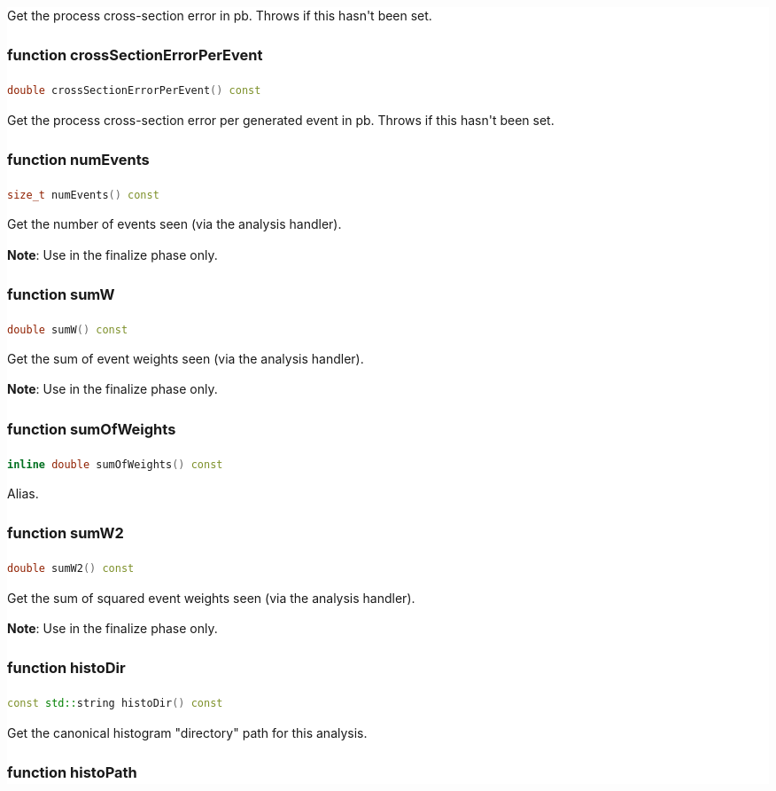 Get the process cross-section error in pb. Throws if this hasn't been set. 

### function crossSectionErrorPerEvent

```cpp
double crossSectionErrorPerEvent() const
```


Get the process cross-section error per generated event in pb. Throws if this hasn't been set. 


### function numEvents

```cpp
size_t numEvents() const
```

Get the number of events seen (via the analysis handler). 

**Note**: Use in the finalize phase only. 

### function sumW

```cpp
double sumW() const
```

Get the sum of event weights seen (via the analysis handler). 

**Note**: Use in the finalize phase only. 

### function sumOfWeights

```cpp
inline double sumOfWeights() const
```

Alias. 

### function sumW2

```cpp
double sumW2() const
```

Get the sum of squared event weights seen (via the analysis handler). 

**Note**: Use in the finalize phase only. 

### function histoDir

```cpp
const std::string histoDir() const
```

Get the canonical histogram "directory" path for this analysis. 

### function histoPath

